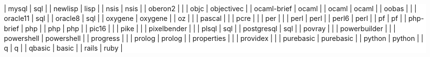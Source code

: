 | mysql         | sql            |
| newlisp       | lisp           |
| nsis          | nsis           |
| oberon2       |                |
| objc          | objectivec     |
| ocaml-brief   | ocaml          |
| ocaml         | ocaml          |
| oobas         |                |
| oracle11      | sql            |
| oracle8       | sql            |
| oxygene       | oxygene        |
| oz            |                |
| pascal        |                |
| pcre          |                |
| per           |                |
| perl          | perl           |
| perl6         | perl           |
| pf            | pf             |
| php-brief     | php            |
| php           | php            |
| pic16         |                |
| pike          |                |
| pixelbender   |                |
| plsql         | sql            |
| postgresql    | sql            |
| povray        |                |
| powerbuilder  |                |
| powershell    | powershell     |
| progress      |                |
| prolog        | prolog         |
| properties    |                |
| providex      |                |
| purebasic     | purebasic      |
| python        | python         |
| q             | q              |
| qbasic        | basic          |
| rails         | ruby           |